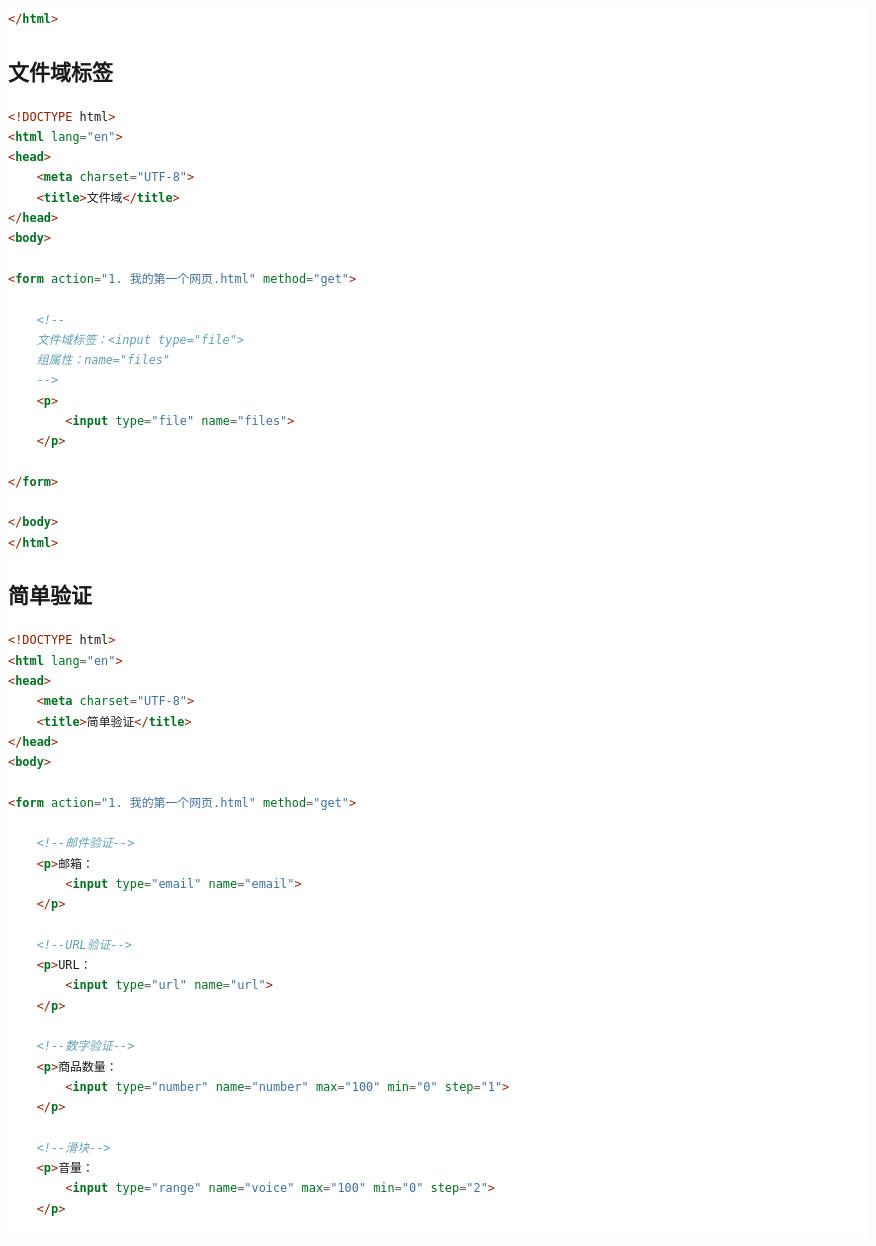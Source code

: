 ```html
</html>
```

## 文件域标签

```html
<!DOCTYPE html>
<html lang="en">
<head>
    <meta charset="UTF-8">
    <title>文件域</title>
</head>
<body>

<form action="1. 我的第一个网页.html" method="get">

    <!--
    文件域标签：<input type="file">
    组属性：name="files"
    -->
    <p>
        <input type="file" name="files">
    </p>

</form>

</body>
</html>
```

## 简单验证

```html
<!DOCTYPE html>
<html lang="en">
<head>
    <meta charset="UTF-8">
    <title>简单验证</title>
</head>
<body>

<form action="1. 我的第一个网页.html" method="get">

    <!--邮件验证-->
    <p>邮箱：
        <input type="email" name="email">
    </p>

    <!--URL验证-->
    <p>URL：
        <input type="url" name="url">
    </p>

    <!--数字验证-->
    <p>商品数量：
        <input type="number" name="number" max="100" min="0" step="1">
    </p>
    
    <!--滑块-->
    <p>音量：
        <input type="range" name="voice" max="100" min="0" step="2">
    </p>
    
```